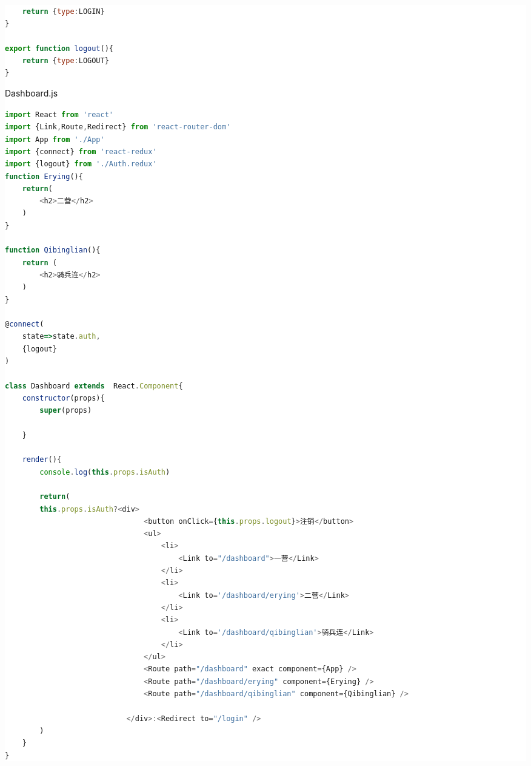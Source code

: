 ```js
    return {type:LOGIN}
}

export function logout(){
    return {type:LOGOUT}
}
```

Dashboard.js

```js
import React from 'react'
import {Link,Route,Redirect} from 'react-router-dom'
import App from './App'
import {connect} from 'react-redux'
import {logout} from './Auth.redux'
function Erying(){
    return(
        <h2>二营</h2>
    )
}

function Qibinglian(){
    return (
        <h2>骑兵连</h2>
    )
}

@connect(
    state=>state.auth,
    {logout}
)

class Dashboard extends  React.Component{
    constructor(props){
        super(props)

    }

    render(){
        console.log(this.props.isAuth)

        return(
        this.props.isAuth?<div>
                                <button onClick={this.props.logout}>注销</button>
                                <ul>
                                    <li>
                                        <Link to="/dashboard">一营</Link>
                                    </li>
                                    <li>
                                        <Link to='/dashboard/erying'>二营</Link>
                                    </li>
                                    <li>
                                        <Link to='/dashboard/qibinglian'>骑兵连</Link>
                                    </li>
                                </ul>
                                <Route path="/dashboard" exact component={App} />
                                <Route path="/dashboard/erying" component={Erying} />
                                <Route path="/dashboard/qibinglian" component={Qibinglian} />

                            </div>:<Redirect to="/login" />
        )
    }
}
```
